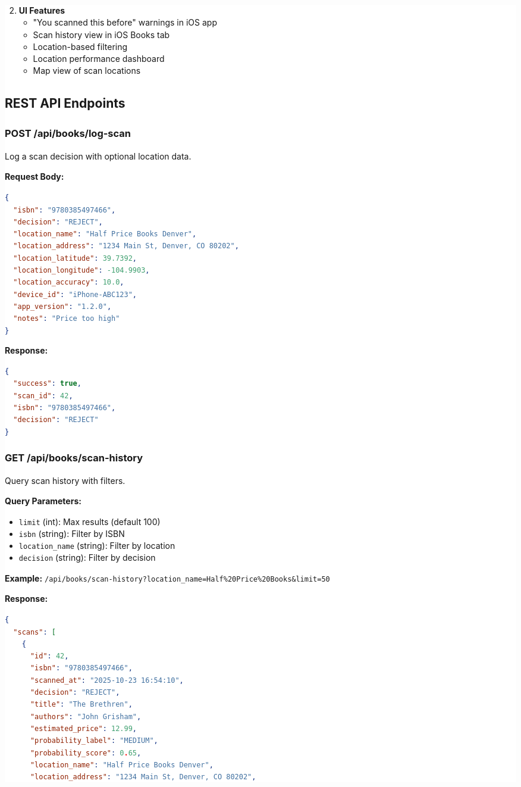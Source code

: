 2. **UI Features**
   - "You scanned this before" warnings in iOS app
   - Scan history view in iOS Books tab
   - Location-based filtering
   - Location performance dashboard
   - Map view of scan locations

## REST API Endpoints

### POST /api/books/log-scan

Log a scan decision with optional location data.

**Request Body:**
```json
{
  "isbn": "9780385497466",
  "decision": "REJECT",
  "location_name": "Half Price Books Denver",
  "location_address": "1234 Main St, Denver, CO 80202",
  "location_latitude": 39.7392,
  "location_longitude": -104.9903,
  "location_accuracy": 10.0,
  "device_id": "iPhone-ABC123",
  "app_version": "1.2.0",
  "notes": "Price too high"
}
```

**Response:**
```json
{
  "success": true,
  "scan_id": 42,
  "isbn": "9780385497466",
  "decision": "REJECT"
}
```

### GET /api/books/scan-history

Query scan history with filters.

**Query Parameters:**
- `limit` (int): Max results (default 100)
- `isbn` (string): Filter by ISBN
- `location_name` (string): Filter by location
- `decision` (string): Filter by decision

**Example:** `/api/books/scan-history?location_name=Half%20Price%20Books&limit=50`

**Response:**
```json
{
  "scans": [
    {
      "id": 42,
      "isbn": "9780385497466",
      "scanned_at": "2025-10-23 16:54:10",
      "decision": "REJECT",
      "title": "The Brethren",
      "authors": "John Grisham",
      "estimated_price": 12.99,
      "probability_label": "MEDIUM",
      "probability_score": 0.65,
      "location_name": "Half Price Books Denver",
      "location_address": "1234 Main St, Denver, CO 80202",
```